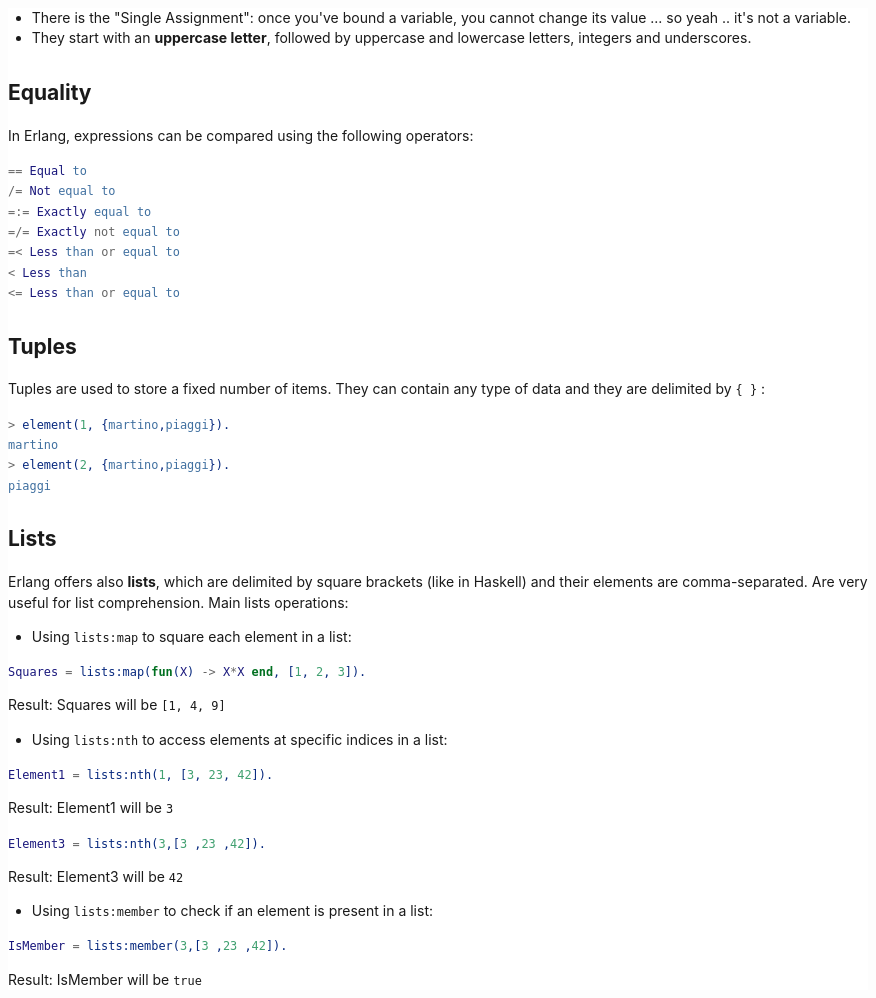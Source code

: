 - There is the "Single Assignment": once you've bound a variable, you cannot change its value ... so yeah .. it's  not a variable. 
- They start with an **uppercase letter**, followed by uppercase and lowercase letters, integers and underscores.

## Equality

In Erlang, expressions can be compared using the following operators:

```erlang
== Equal to
/= Not equal to
=:= Exactly equal to
=/= Exactly not equal to
=< Less than or equal to
< Less than
<= Less than or equal to
```


## Tuples

Tuples are used to store a fixed number of items. They can contain any type of data and they are delimited by `{ }` :

```erlang 
> element(1, {martino,piaggi}). 
martino
> element(2, {martino,piaggi}). 
piaggi
```

## Lists

Erlang offers also **lists**, which are delimited by square brackets (like in Haskell) and their elements are comma-separated. Are very useful for list comprehension. 
Main lists operations: 

- Using `lists:map` to square each element in a list:
```erlang
Squares = lists:map(fun(X) -> X*X end, [1, 2, 3]).
```
Result: Squares will be `[1, 4, 9]`

- Using `lists:nth` to access elements at specific indices in a list:
```erlang
Element1 = lists:nth(1, [3, 23, 42]).
```
Result: Element1 will be `3`

```erlang
Element3 = lists:nth(3,[3 ,23 ,42]).
```
Result: Element3 will be `42`

- Using `lists:member` to check if an element is present in a list:
```erlang
IsMember = lists:member(3,[3 ,23 ,42]).
```
Result: IsMember will be `true`
